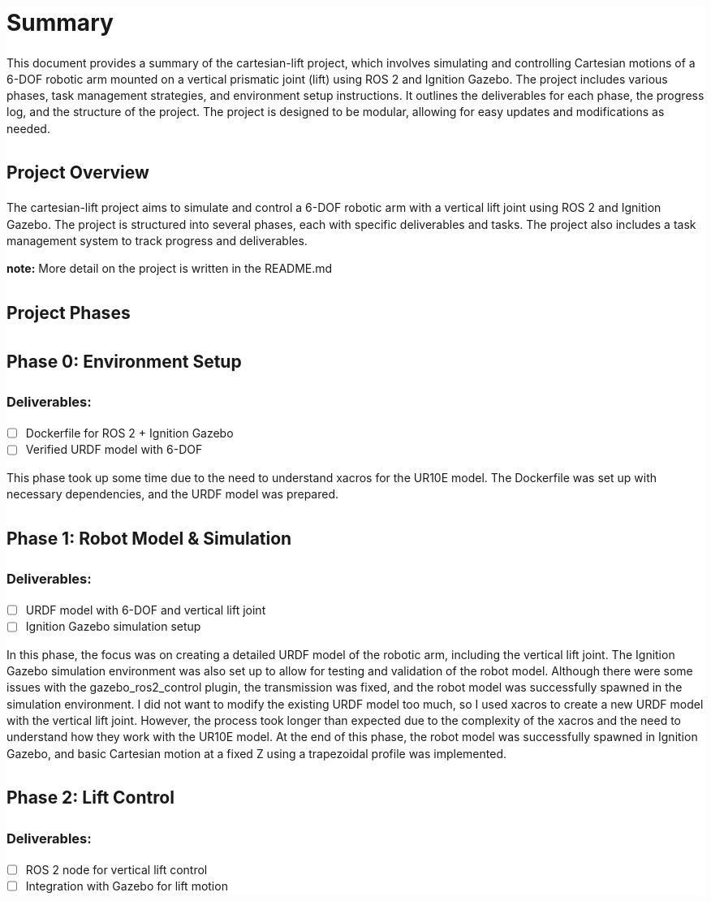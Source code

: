 # Summary
This document provides a summary of the cartesian-lift project, which involves simulating and controlling Cartesian motions of a 6-DOF robotic arm mounted on a vertical prismatic joint (lift) using ROS 2 and Ignition Gazebo. The project includes various phases, task management strategies, and environment setup instructions.
It outlines the deliverables for each phase, the progress log, and the structure of the project. The project is designed to be modular, allowing for easy updates and modifications as needed.


## Project Overview
The cartesian-lift project aims to simulate and control a 6-DOF robotic arm with a vertical lift joint using ROS 2 and Ignition Gazebo. The project is structured into several phases, each with specific deliverables and tasks. The project also includes a task management system to track progress and deliverables.

__note:__ More detail on the project is written in the README.md


## Project Phases

## Phase 0: Environment Setup

### Deliverables:

* [ ] Dockerfile for ROS 2 + Ignition Gazebo
* [ ] Verified URDF model with 6-DOF

This phase took up some time due to the need to understand xacros for the UR10E model. The Dockerfile was set up with necessary dependencies, and the URDF model was prepared.


## Phase 1: Robot Model & Simulation
### Deliverables:

* [ ] URDF model with 6-DOF and vertical lift joint
* [ ] Ignition Gazebo simulation setup

In this phase, the focus was on creating a detailed URDF model of the robotic arm, including the vertical lift joint. The Ignition Gazebo simulation environment was also set up to allow for testing and validation of the robot model. Although there were some issues with the gazebo_ros2_control plugin, the transmission was fixed, and the robot model was successfully spawned in the simulation environment. I did not want to modify the existing URDF model too much, so I used xacros to create a new URDF model with the vertical lift joint. However, the process took longer than expected due to the complexity of the xacros and the need to understand how they work with the UR10E model. At the end of this phase, the robot model was successfully spawned in Ignition Gazebo, and basic Cartesian motion at a fixed Z using a trapezoidal profile was implemented.


## Phase 2: Lift Control
### Deliverables:
* [ ] ROS 2 node for vertical lift control
* [ ] Integration with Gazebo for lift motion   
